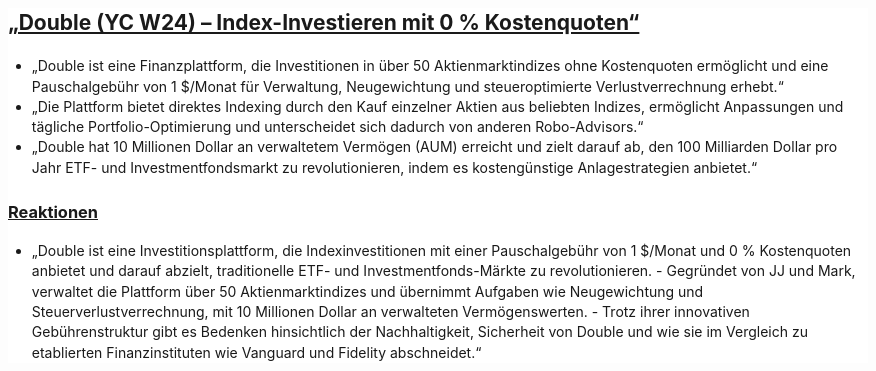 ## [„Double (YC W24) – Index-Investieren mit 0 % Kostenquoten“](https://news.ycombinator.com/item?id=42377018)

- „Double ist eine Finanzplattform, die Investitionen in über 50 Aktienmarktindizes ohne Kostenquoten ermöglicht und eine Pauschalgebühr von 1 $/Monat für Verwaltung, Neugewichtung und steueroptimierte Verlustverrechnung erhebt.“
- „Die Plattform bietet direktes Indexing durch den Kauf einzelner Aktien aus beliebten Indizes, ermöglicht Anpassungen und tägliche Portfolio-Optimierung und unterscheidet sich dadurch von anderen Robo-Advisors.“
- „Double hat 10 Millionen Dollar an verwaltetem Vermögen (AUM) erreicht und zielt darauf ab, den 100 Milliarden Dollar pro Jahr ETF- und Investmentfondsmarkt zu revolutionieren, indem es kostengünstige Anlagestrategien anbietet.“

### [Reaktionen](https://news.ycombinator.com/item?id=42377018)

- „Double ist eine Investitionsplattform, die Indexinvestitionen mit einer Pauschalgebühr von 1 $/Monat und 0 % Kostenquoten anbietet und darauf abzielt, traditionelle ETF- und Investmentfonds-Märkte zu revolutionieren. - Gegründet von JJ und Mark, verwaltet die Plattform über 50 Aktienmarktindizes und übernimmt Aufgaben wie Neugewichtung und Steuerverlustverrechnung, mit 10 Millionen Dollar an verwalteten Vermögenswerten. - Trotz ihrer innovativen Gebührenstruktur gibt es Bedenken hinsichtlich der Nachhaltigkeit, Sicherheit von Double und wie sie im Vergleich zu etablierten Finanzinstituten wie Vanguard und Fidelity abschneidet.“

<head>
  <meta property="og:title" content="„Was wir über den CEO-Schießverdächtigen wissen“" />
  <meta property="og:type" content="website" />
  <meta property="og:image" content="https://og.cho.sh/api/og/?title=%E2%80%9EWas%20wir%20%C3%BCber%20den%20CEO-Schie%C3%9Fverd%C3%A4chtigen%20wissen%E2%80%9C&subheading=Dienstag%2C%2010.%20Dezember%202024%3A%20Hacker%20News%20Zusammenfassung" />
</head>
